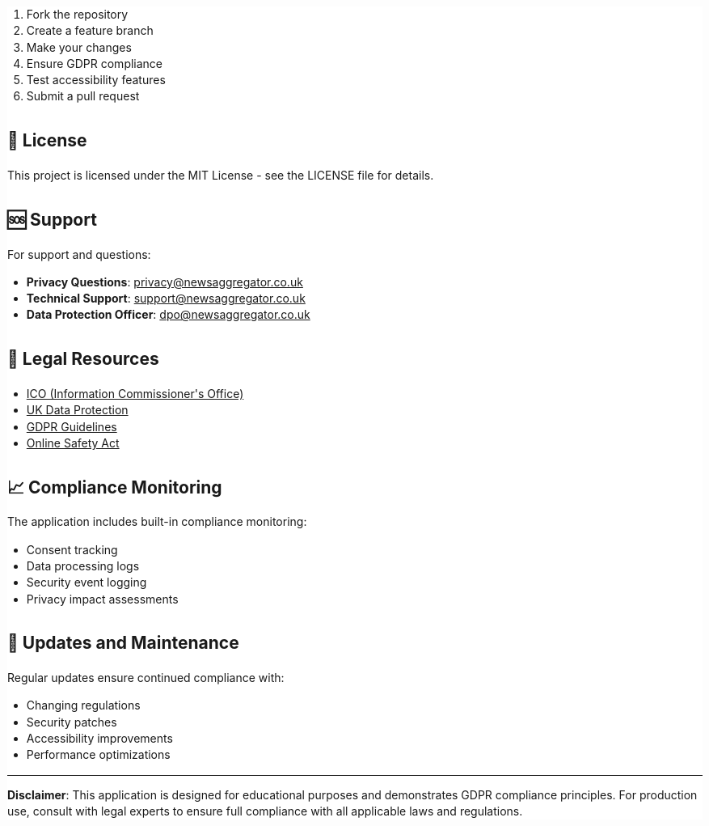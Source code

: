 1. Fork the repository
2. Create a feature branch
3. Make your changes
4. Ensure GDPR compliance
5. Test accessibility features
6. Submit a pull request

## 📄 License

This project is licensed under the MIT License - see the LICENSE file for details.

## 🆘 Support

For support and questions:
- **Privacy Questions**: privacy@newsaggregator.co.uk
- **Technical Support**: support@newsaggregator.co.uk
- **Data Protection Officer**: dpo@newsaggregator.co.uk

## 🔗 Legal Resources

- [ICO (Information Commissioner's Office)](https://ico.org.uk)
- [UK Data Protection](https://www.gov.uk/data-protection)
- [GDPR Guidelines](https://ico.org.uk/for-organisations/guide-to-data-protection/guide-to-the-general-data-protection-regulation-gdpr/)
- [Online Safety Act](https://www.gov.uk/government/publications/online-safety-bill)

## 📈 Compliance Monitoring

The application includes built-in compliance monitoring:
- Consent tracking
- Data processing logs
- Security event logging
- Privacy impact assessments

## 🔄 Updates and Maintenance

Regular updates ensure continued compliance with:
- Changing regulations
- Security patches
- Accessibility improvements
- Performance optimizations

---

**Disclaimer**: This application is designed for educational purposes and demonstrates GDPR compliance principles. For production use, consult with legal experts to ensure full compliance with all applicable laws and regulations.
